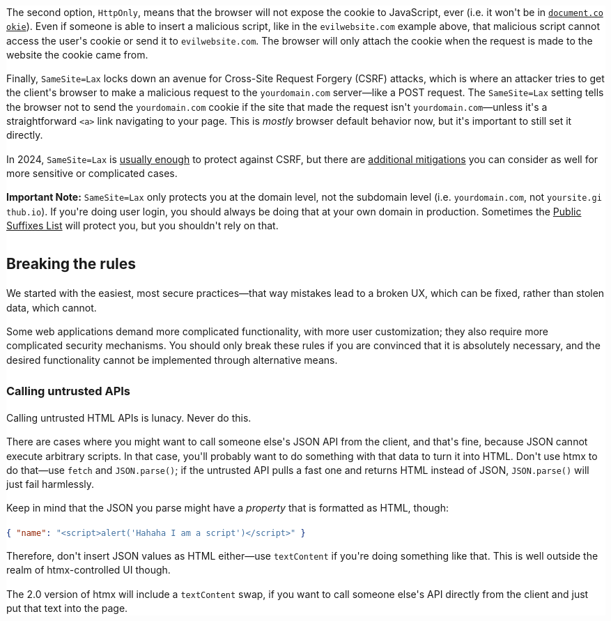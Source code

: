 The second option, `HttpOnly`, means that the browser will not expose the cookie to JavaScript, ever (i.e. it won't be in [`document.cookie`](https://developer.mozilla.org/en-US/docs/Web/API/Document/cookie)). Even if someone is able to insert a malicious script, like in the `evilwebsite.com` example above, that malicious script cannot access the user's cookie or send it to `evilwebsite.com`. The browser will only attach the cookie when the request is made to the website the cookie came from.

Finally, `SameSite=Lax` locks down an avenue for Cross-Site Request Forgery (CSRF) attacks, which is where an attacker tries to get the client's browser to make a malicious request to the `yourdomain.com` server—like a POST request. The `SameSite=Lax` setting tells the browser not to send the `yourdomain.com` cookie if the site that made the request isn't `yourdomain.com`—unless it's a straightforward `<a>` link navigating to your page. This is *mostly* browser default behavior now, but it's important to still set it directly.

In 2024, `SameSite=Lax` is [usually enough](https://security.stackexchange.com/questions/252300/do-i-still-need-a-csrf-token) to protect against CSRF, but there are [additional mitigations](https://cheatsheetseries.owasp.org/cheatsheets/Cross-Site_Request_Forgery_Prevention_Cheat_Sheet.html) you can consider as well for more sensitive or complicated cases.

**Important Note:** `SameSite=Lax` only protects you at the domain level, not the subdomain level (i.e. `yourdomain.com`, not `yoursite.github.io`). If you're doing user login, you should always be doing that at your own domain in production. Sometimes the [Public Suffixes List](https://security.stackexchange.com/questions/223473/for-samesite-cookie-with-subdomains-what-are-considered-the-same-site) will protect you, but you shouldn't rely on that.

## Breaking the rules

We started with the easiest, most secure practices—that way mistakes lead to a broken UX, which can be fixed, rather than stolen data, which cannot.

Some web applications demand more complicated functionality, with more user customization; they also require more complicated security mechanisms. You should only break these rules if you are convinced that it is absolutely necessary, and the desired functionality cannot be implemented through alternative means.

### Calling untrusted APIs

Calling untrusted HTML APIs is lunacy. Never do this.

There are cases where you might want to call someone else's JSON API from the client, and that's fine, because JSON cannot execute arbitrary scripts. In that case, you'll probably want to do something with that data to turn it into HTML. Don't use htmx to do that—use `fetch` and `JSON.parse()`; if the untrusted API pulls a fast one and returns HTML instead of JSON, `JSON.parse()` will just fail harmlessly.

Keep in mind that the JSON you parse might have a *property* that is formatted as HTML, though:

```json
{ "name": "<script>alert('Hahaha I am a script')</script>" }
```

Therefore, don't insert JSON values as HTML either—use `textContent` if you're doing something like that. This is well outside the realm of htmx-controlled UI though.

The 2.0 version of htmx will include a `textContent` swap, if you want to call someone else's API directly from the client and just put that text into the page.
